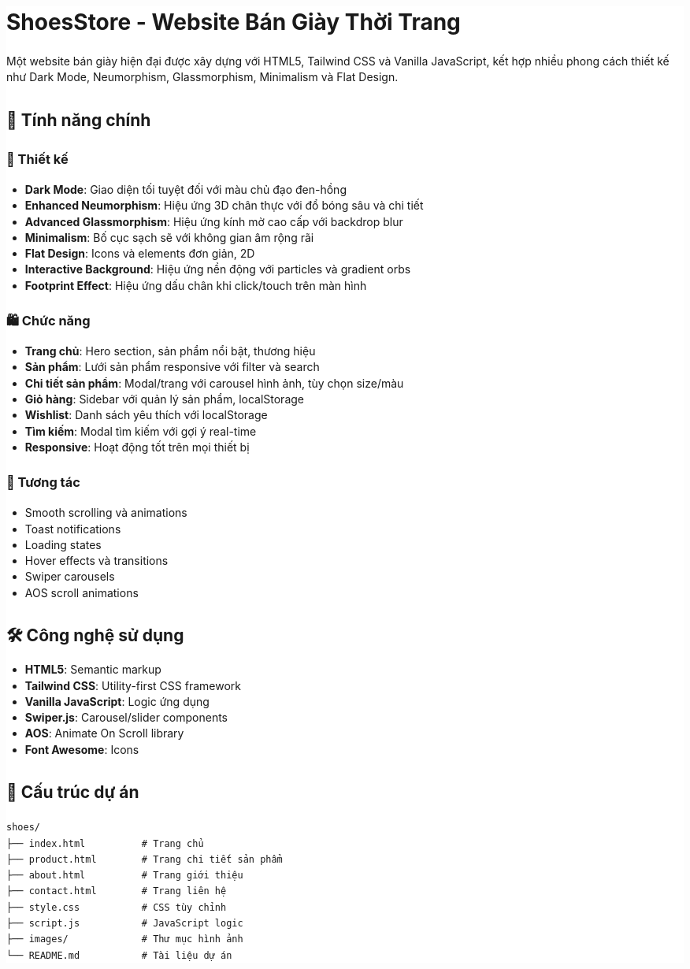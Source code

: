 # ShoesStore - Website Bán Giày Thời Trang

Một website bán giày hiện đại được xây dựng với HTML5, Tailwind CSS và Vanilla JavaScript, kết hợp nhiều phong cách thiết kế như Dark Mode, Neumorphism, Glassmorphism, Minimalism và Flat Design.

## 🚀 Tính năng chính

### 🎨 Thiết kế
- **Dark Mode**: Giao diện tối tuyệt đối với màu chủ đạo đen-hồng
- **Enhanced Neumorphism**: Hiệu ứng 3D chân thực với đổ bóng sâu và chi tiết
- **Advanced Glassmorphism**: Hiệu ứng kính mờ cao cấp với backdrop blur
- **Minimalism**: Bố cục sạch sẽ với không gian âm rộng rãi
- **Flat Design**: Icons và elements đơn giản, 2D
- **Interactive Background**: Hiệu ứng nền động với particles và gradient orbs
- **Footprint Effect**: Hiệu ứng dấu chân khi click/touch trên màn hình

### 🛍️ Chức năng
- **Trang chủ**: Hero section, sản phẩm nổi bật, thương hiệu
- **Sản phẩm**: Lưới sản phẩm responsive với filter và search
- **Chi tiết sản phẩm**: Modal/trang với carousel hình ảnh, tùy chọn size/màu
- **Giỏ hàng**: Sidebar với quản lý sản phẩm, localStorage
- **Wishlist**: Danh sách yêu thích với localStorage
- **Tìm kiếm**: Modal tìm kiếm với gợi ý real-time
- **Responsive**: Hoạt động tốt trên mọi thiết bị

### 📱 Tương tác
- Smooth scrolling và animations
- Toast notifications
- Loading states
- Hover effects và transitions
- Swiper carousels
- AOS scroll animations

## 🛠️ Công nghệ sử dụng

- **HTML5**: Semantic markup
- **Tailwind CSS**: Utility-first CSS framework
- **Vanilla JavaScript**: Logic ứng dụng
- **Swiper.js**: Carousel/slider components
- **AOS**: Animate On Scroll library
- **Font Awesome**: Icons

## 📁 Cấu trúc dự án

```
shoes/
├── index.html          # Trang chủ
├── product.html        # Trang chi tiết sản phẩm
├── about.html          # Trang giới thiệu
├── contact.html        # Trang liên hệ
├── style.css           # CSS tùy chỉnh
├── script.js           # JavaScript logic
├── images/             # Thư mục hình ảnh
└── README.md           # Tài liệu dự án
```
